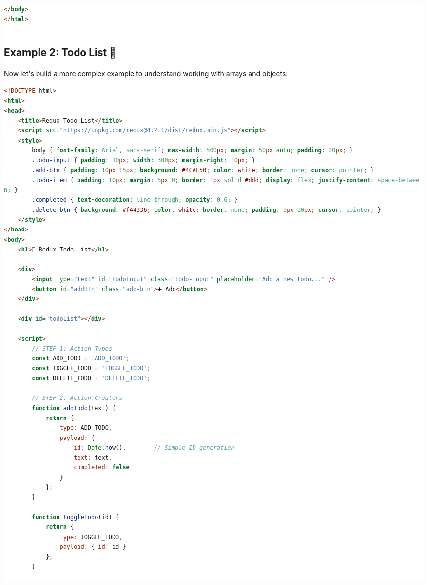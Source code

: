 ```html
</body>
</html>
```

---

## Example 2: Todo List 📝

Now let's build a more complex example to understand working with arrays and objects:

```html
<!DOCTYPE html>
<html>
<head>
    <title>Redux Todo List</title>
    <script src="https://unpkg.com/redux@4.2.1/dist/redux.min.js"></script>
    <style>
        body { font-family: Arial, sans-serif; max-width: 500px; margin: 50px auto; padding: 20px; }
        .todo-input { padding: 10px; width: 300px; margin-right: 10px; }
        .add-btn { padding: 10px 15px; background: #4CAF50; color: white; border: none; cursor: pointer; }
        .todo-item { padding: 10px; margin: 5px 0; border: 1px solid #ddd; display: flex; justify-content: space-between; }
        .completed { text-decoration: line-through; opacity: 0.6; }
        .delete-btn { background: #f44336; color: white; border: none; padding: 5px 10px; cursor: pointer; }
    </style>
</head>
<body>
    <h1>📝 Redux Todo List</h1>
    
    <div>
        <input type="text" id="todoInput" class="todo-input" placeholder="Add a new todo..." />
        <button id="addBtn" class="add-btn">➕ Add</button>
    </div>
    
    <div id="todoList"></div>
    
    <script>
        // STEP 1: Action Types
        const ADD_TODO = 'ADD_TODO';
        const TOGGLE_TODO = 'TOGGLE_TODO';
        const DELETE_TODO = 'DELETE_TODO';
        
        // STEP 2: Action Creators
        function addTodo(text) {
            return {
                type: ADD_TODO,
                payload: {
                    id: Date.now(),        // Simple ID generation
                    text: text,
                    completed: false
                }
            };
        }
        
        function toggleTodo(id) {
            return {
                type: TOGGLE_TODO,
                payload: { id: id }
            };
        }
        
```